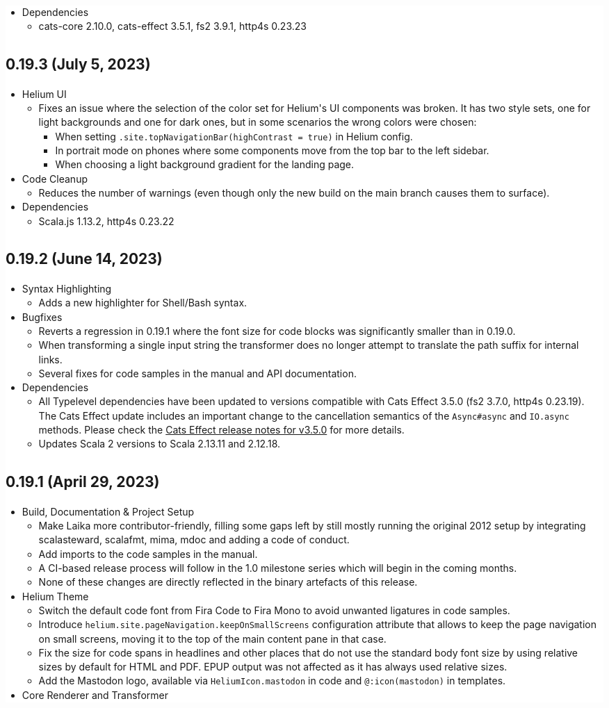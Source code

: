 * Dependencies
    * cats-core 2.10.0, cats-effect 3.5.1, fs2 3.9.1, http4s 0.23.23


0.19.3 (July 5, 2023)
---------------------

* Helium UI
    * Fixes an issue where the selection of the color set for Helium's UI components was broken.
      It has two style sets, one for light backgrounds and one for dark ones, but in some scenarios
      the wrong colors were chosen:
        * When setting `.site.topNavigationBar(highContrast = true)` in Helium config.
        * In portrait mode on phones where some components move from the top bar to the left sidebar.
        * When choosing a light background gradient for the landing page.
* Code Cleanup
    * Reduces the number of warnings (even though only the new build on the main branch causes them to surface).
* Dependencies
    * Scala.js 1.13.2, http4s 0.23.22


0.19.2 (June 14, 2023)
----------------------

* Syntax Highlighting
    * Adds a new highlighter for Shell/Bash syntax.
* Bugfixes
    * Reverts a regression in 0.19.1 where the font size for code blocks was significantly smaller than in 0.19.0.
    * When transforming a single input string the transformer does no longer attempt to translate the path suffix
      for internal links.
    * Several fixes for code samples in the manual and API documentation.
* Dependencies
    * All Typelevel dependencies have been updated to versions compatible with Cats Effect 3.5.0 
      (fs2 3.7.0, http4s 0.23.19). 
      The Cats Effect update includes an important change to the cancellation semantics of the 
      `Async#async` and `IO.async` methods. 
      Please check the [Cats Effect release notes for v3.5.0](https://github.com/typelevel/cats-effect/releases/tag/v3.5.0) 
      for more details.
    * Updates Scala 2 versions to Scala 2.13.11 and 2.12.18.


0.19.1 (April 29, 2023)
-----------------------

* Build, Documentation & Project Setup
    * Make Laika more contributor-friendly, filling some gaps left by still mostly running the original 2012 setup by
      integrating scalasteward, scalafmt, mima, mdoc and adding a code of conduct.
    * Add imports to the code samples in the manual.
    * A CI-based release process will follow in the 1.0 milestone series which will begin in the coming months.
    * None of these changes are directly reflected in the binary artefacts of this release.
* Helium Theme
    * Switch the default code font from Fira Code to Fira Mono to avoid unwanted ligatures in code samples.
    * Introduce `helium.site.pageNavigation.keepOnSmallScreens` configuration attribute that allows to keep
      the page navigation on small screens, moving it to the top of the main content pane in that case.
    * Fix the size for code spans in headlines and other places that do not use 
      the standard body font size by using relative sizes by default for HTML and PDF. 
      EPUP output was not affected as it has always used relative sizes.
    * Add the Mastodon logo, available via `HeliumIcon.mastodon` in code and `@:icon(mastodon)` in templates.
* Core Renderer and Transformer